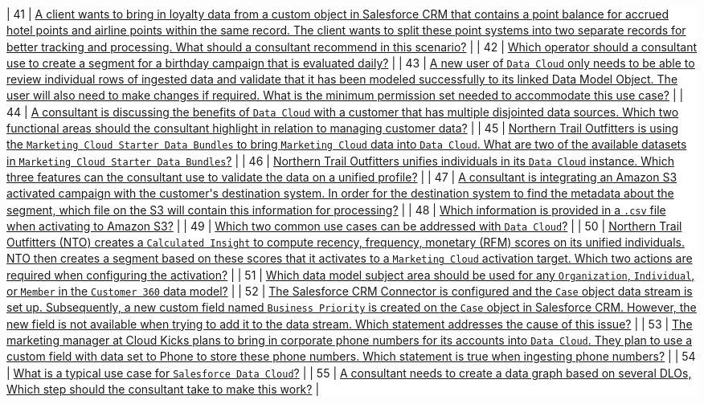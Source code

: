 | 41  | [A client wants to bring in loyalty data from a custom object in Salesforce CRM that contains a point balance for accrued hotel points and airline points within the same record. The client wants to split these point systems into two separate records for better tracking and processing. What should a consultant recommend in this scenario?](#a-client-wants-to-bring-in-loyalty-data-from-a-custom-object-in-salesforce-crm-that-contains-a-point-balance-for-accrued-hotel-points-and-airline-points-within-the-same-record-the-client-wants-to-split-these-point-systems-into-two-separate-records-for-better-tracking-and-processing-what-should-a-consultant-recommend-in-this-scenario) |
| 42  | [Which operator should a consultant use to create a segment for a birthday campaign that is evaluated daily?](#which-operator-should-a-consultant-use-to-create-a-segment-for-a-birthday-campaign-that-is-evaluated-daily) |
| 43  | [A new user of `Data Cloud` only needs to be able to review individual rows of ingested data and validate that it has been modeled successfully to its linked Data Model Object. The user will also need to make changes if required. What is the minimum permission set needed to accommodate this use case?](#a-new-user-of-data-cloud-only-needs-to-be-able-to-review-individual-rows-of-ingested-data-and-validate-that-it-has-been-modeled-successfully-to-its-linked-data-model-object-the-user-will-also-need-to-make-changes-if-required-what-is-the-minimum-permission-set-needed-to-accommodate-this-use-case) |
| 44  | [A consultant is discussing the benefits of `Data Cloud` with a customer that has multiple disjointed data sources. Which two functional areas should the consultant highlight in relation to managing customer data?](#a-consultant-is-discussing-the-benefits-of-data-cloud-with-a-customer-that-has-multiple-disjointed-data-sources-which-two-functional-areas-should-the-consultant-highlight-in-relation-to-managing-customer-data) |
| 45  | [Northern Trail Outfitters is using the `Marketing Cloud Starter Data Bundles` to bring `Marketing Cloud` data into `Data Cloud`. What are two of the available datasets in `Marketing Cloud Starter Data Bundles`?](#northern-trail-outfitters-is-using-the-marketing-cloud-starter-data-bundles-to-bring-marketing-cloud-data-into-data-cloud-what-are-two-of-the-available-datasets-in-marketing-cloud-starter-data-bundles) |
| 46  | [Northern Trail Outfitters unifies individuals in its `Data Cloud` instance. Which three features can the consultant use to validate the data on a unified profile?](#northern-trail-outfitters-unifies-individuals-in-its-data-cloud-instance-which-three-features-can-the-consultant-use-to-validate-the-data-on-a-unified-profile) |
| 47  | [A consultant is integrating an Amazon S3 activated campaign with the customer's destination system. In order for the destination system to find the metadata about the segment, which file on the S3 will contain this information for processing?](#a-consultant-is-integrating-an-amazon-s3-activated-campaign-with-the-customers-destination-system-in-order-for-the-destination-system-to-find-the-metadata-about-the-segment-which-file-on-the-s3-will-contain-this-information-for-processing) |
| 48  | [Which information is provided in a `.csv` file when activating to Amazon S3?](#which-information-is-provided-in-a-csv-file-when-activating-to-amazon-s3) |
| 49  | [Which two common use cases can be addressed with `Data Cloud`?](#which-two-common-use-cases-can-be-addressed-with-data-cloud) |
| 50  | [Northern Trail Outfitters (NTO) creates a `Calculated Insight` to compute recency, frequency, monetary (RFM) scores on its unified individuals. NTO then creates a segment based on these scores that it activates to a `Marketing Cloud` activation target. Which two actions are required when configuring the activation?](#northern-trail-outfitters-nto-creates-a-calculated-insight-to-compute-recency-frequency-monetary-rfm-scores-on-its-unified-individuals-nto-then-creates-a-segment-based-on-these-scores-that-it-activates-to-a-marketing-cloud-activation-target-which-two-actions-are-required-when-configuring-the-activation) |
| 51  | [Which data model subject area should be used for any `Organization`, `Individual`, or `Member` in the `Customer 360` data model?](#which-data-model-subject-area-should-be-used-for-any-organization-individual-or-member-in-the-customer-360-data-model) |
| 52  | [The Salesforce CRM Connector is configured and the `Case` object data stream is set up. Subsequently, a new custom field named `Business Priority` is created on the `Case` object in Salesforce CRM. However, the new field is not available when trying to add it to the data stream. Which statement addresses the cause of this issue?](#the-salesforce-crm-connector-is-configured-and-the-case-object-data-stream-is-set-up-subsequently-a-new-custom-field-named-business-priority-is-created-on-the-case-object-in-salesforce-crm-however-the-new-field-is-not-available-when-trying-to-add-it-to-the-data-stream-which-statement-addresses-the-cause-of-this-issue) |
| 53  | [The marketing manager at Cloud Kicks plans to bring in corporate phone numbers for its accounts into `Data Cloud`. They plan to use a custom field with data set to Phone to store these phone numbers. Which statement is true when ingesting phone numbers?](#the-marketing-manager-at-cloud-kicks-plans-to-bring-in-corporate-phone-numbers-for-its-accounts-into-data-cloud-they-plan-to-use-a-custom-field-with-data-set-to-phone-to-store-these-phone-numbers-which-statement-is-true-when-ingesting-phone-numbers) |
| 54  | [What is a typical use case for `Salesforce Data Cloud`?](#what-is-a-typical-use-case-for-salesforce-data-cloud) |
| 55  | [A consultant needs to create a data graph based on several DLOs, Which step should the consultant take to make this work?](#a-consultant-needs-to-create-a-data-graph-based-on-several-dlos-which-step-should-the-consultant-take-to-make-this-work) |